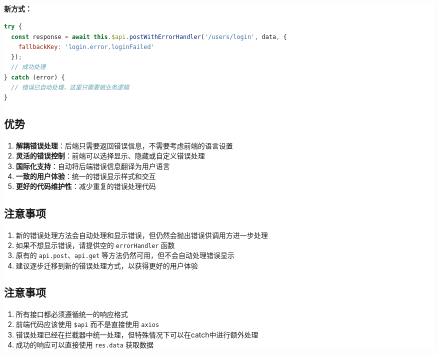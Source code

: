 **新方式：**
```javascript
try {
  const response = await this.$api.postWithErrorHandler('/users/login', data, {
    fallbackKey: 'login.error.loginFailed'
  });
  // 成功处理
} catch (error) {
  // 错误已自动处理，这里只需要做业务逻辑
}
```

## 优势

1. **解耦错误处理**：后端只需要返回错误信息，不需要考虑前端的语言设置
2. **灵活的错误控制**：前端可以选择显示、隐藏或自定义错误处理
3. **国际化支持**：自动将后端错误信息翻译为用户语言
4. **一致的用户体验**：统一的错误显示样式和交互
5. **更好的代码维护性**：减少重复的错误处理代码

## 注意事项

1. 新的错误处理方法会自动处理和显示错误，但仍然会抛出错误供调用方进一步处理
2. 如果不想显示错误，请提供空的 `errorHandler` 函数
3. 原有的 `api.post`、`api.get` 等方法仍然可用，但不会自动处理错误显示
4. 建议逐步迁移到新的错误处理方式，以获得更好的用户体验
## 注意事项

1. 所有接口都必须遵循统一的响应格式
2. 前端代码应该使用 `$api` 而不是直接使用 `axios`
3. 错误处理已经在拦截器中统一处理，但特殊情况下可以在catch中进行额外处理
4. 成功的响应可以直接使用 `res.data` 获取数据
